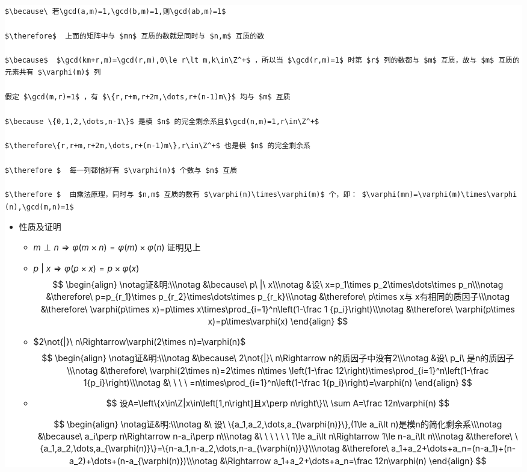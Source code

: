     $\because\ 若\gcd(a,m)=1,\gcd(b,m)=1,则\gcd(ab,m)=1$

    $\therefore$  上面的矩阵中与 $mn$ 互质的数就是同时与 $n,m$ 互质的数

    $\because$  $\gcd(km+r,m)=\gcd(r,m),0\le r\lt m,k\in\Z^+$ ，所以当 $\gcd(r,m)=1$ 时第 $r$ 列的数都与 $m$ 互质，故与 $m$ 互质的元素共有 $\varphi(m)$ 列

    假定 $\gcd(m,r)=1$ ，有 $\{r,r+m,r+2m,\dots,r+(n-1)m\}$ 均与 $m$ 互质

    $\because \{0,1,2,\dots,n-1\}$ 是模 $n$ 的完全剩余系且$\gcd(n,m)=1,r\in\Z^+$ 

    $\therefore\{r,r+m,r+2m,\dots,r+(n-1)m\},r\in\Z^+$ 也是模 $n$ 的完全剩余系

    $\therefore $  每一列都恰好有 $\varphi(n)$ 个数与 $n$ 互质

    $\therefore $  由乘法原理，同时与 $n,m$ 互质的数有 $\varphi(n)\times\varphi(m)$ 个，即： $\varphi(mn)=\varphi(m)\times\varphi(n),\gcd(m,n)=1$ 
  
- 性质及证明

  -  $m\perp n\Rightarrow\varphi(m\times n)=\varphi(m)\times\varphi(n)$ 证明见上

  -  $p\ |\ x\Rightarrow\varphi(p\times x)=p\times\varphi(x)$ 
    $$
    \begin{align}
    	\notag证&明:\\\notag
    	&\because\ p\ |\ x\\\notag
    	&设\ x=p_1\times p_2\times\dots\times p_n\\\notag
    	&\therefore\ p=p_{r_1}\times p_{r_2}\times\dots\times p_{r_k}\\\notag
    	&\therefore\ p\times x与 x有相同的质因子\\\notag
    	&\therefore\ \varphi(p\times x)=p\times x\times\prod_{i=1}^n\left(1-\frac 1 {p_i}\right)\\\notag
    	&\therefore\ \varphi(p\times x)=p\times\varphi(x)
    \end{align}
    $$
    
  -  $2\not{|}\ n\Rightarrow\varphi(2\times n)=\varphi(n)$ 
    $$
    \begin{align}
    	\notag证&明:\\\notag
    	&\because\ 2\not{|}\ n\Rightarrow n的质因子中没有2\\\notag
    	&设\ p_i\ 是n的质因子 \\\notag
    	&\therefore\ \varphi(2\times n)=2\times n\times \left(1-\frac 12\right)\times\prod_{i=1}^n\left(1-\frac 1{p_i}\right)\\\notag
    	&\ \ \ \ =n\times\prod_{i=1}^n\left(1-\frac 1{p_i}\right)=\varphi(n)
    \end{align}
    $$
  
  - $$
    设A=\left\{x\in\Z|x\in\left[1,n\right]且x\perp n\right\}\\
    \sum A=\frac 12n\varphi(n)
    $$
  
    $$
    \begin{align}
    \notag证&明:\\\notag
    	&\ 设\ \{a_1,a_2,\dots,a_{\varphi(n)}\},(1\le a_i\lt n)是模n的简化剩余系\\\notag
    	&\because\ a_i\perp n\Rightarrow n-a_i\perp n\\\notag
    	&\ \ \ \ \ \ 1\le a_i\lt n\Rightarrow 1\le n-a_i\lt n\\\notag
    	&\therefore\ \{a_1,a_2,\dots,a_{\varphi(n)}\}=\{n-a_1,n-a_2,\dots,n-a_{\varphi(n)}\}\\\notag
    	&\therefore\ a_1+a_2+\dots+a_n=(n-a_1)+(n-a_2)+\dots+(n-a_{\varphi(n)})\\\notag
    	&\Rightarrow a_1+a_2+\dots+a_n=\frac 12n\varphi(n)
    \end{align}
    $$
  